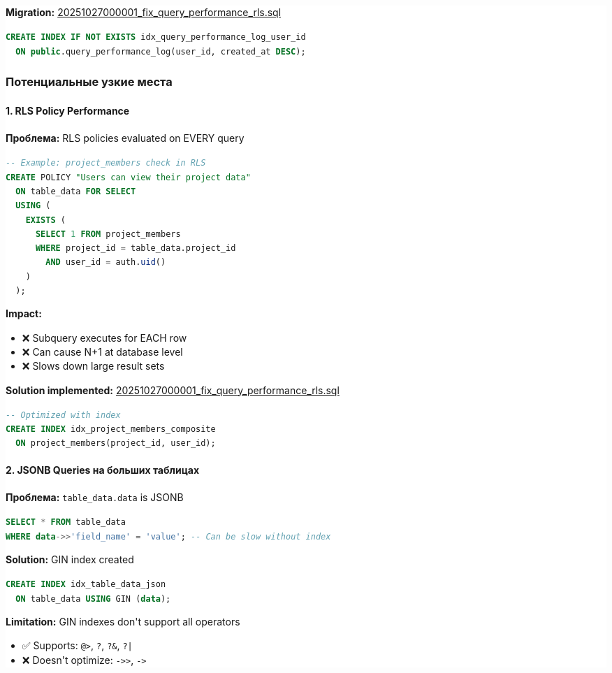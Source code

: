 **Migration:** [20251027000001_fix_query_performance_rls.sql](supabase/migrations/20251027000001_fix_query_performance_rls.sql:18)
```sql
CREATE INDEX IF NOT EXISTS idx_query_performance_log_user_id
  ON public.query_performance_log(user_id, created_at DESC);
```

### Потенциальные узкие места

#### 1. RLS Policy Performance

**Проблема:** RLS policies evaluated on EVERY query
```sql
-- Example: project_members check in RLS
CREATE POLICY "Users can view their project data"
  ON table_data FOR SELECT
  USING (
    EXISTS (
      SELECT 1 FROM project_members
      WHERE project_id = table_data.project_id
        AND user_id = auth.uid()
    )
  );
```

**Impact:**
- ❌ Subquery executes for EACH row
- ❌ Can cause N+1 at database level
- ❌ Slows down large result sets

**Solution implemented:** [20251027000001_fix_query_performance_rls.sql](supabase/migrations/20251027000001_fix_query_performance_rls.sql:18)
```sql
-- Optimized with index
CREATE INDEX idx_project_members_composite
  ON project_members(project_id, user_id);
```

#### 2. JSONB Queries на больших таблицах

**Проблема:** `table_data.data` is JSONB
```sql
SELECT * FROM table_data
WHERE data->>'field_name' = 'value'; -- Can be slow without index
```

**Solution:** GIN index created
```sql
CREATE INDEX idx_table_data_json
  ON table_data USING GIN (data);
```

**Limitation:** GIN indexes don't support all operators
- ✅ Supports: `@>`, `?`, `?&`, `?|`
- ❌ Doesn't optimize: `->>`, `->`

